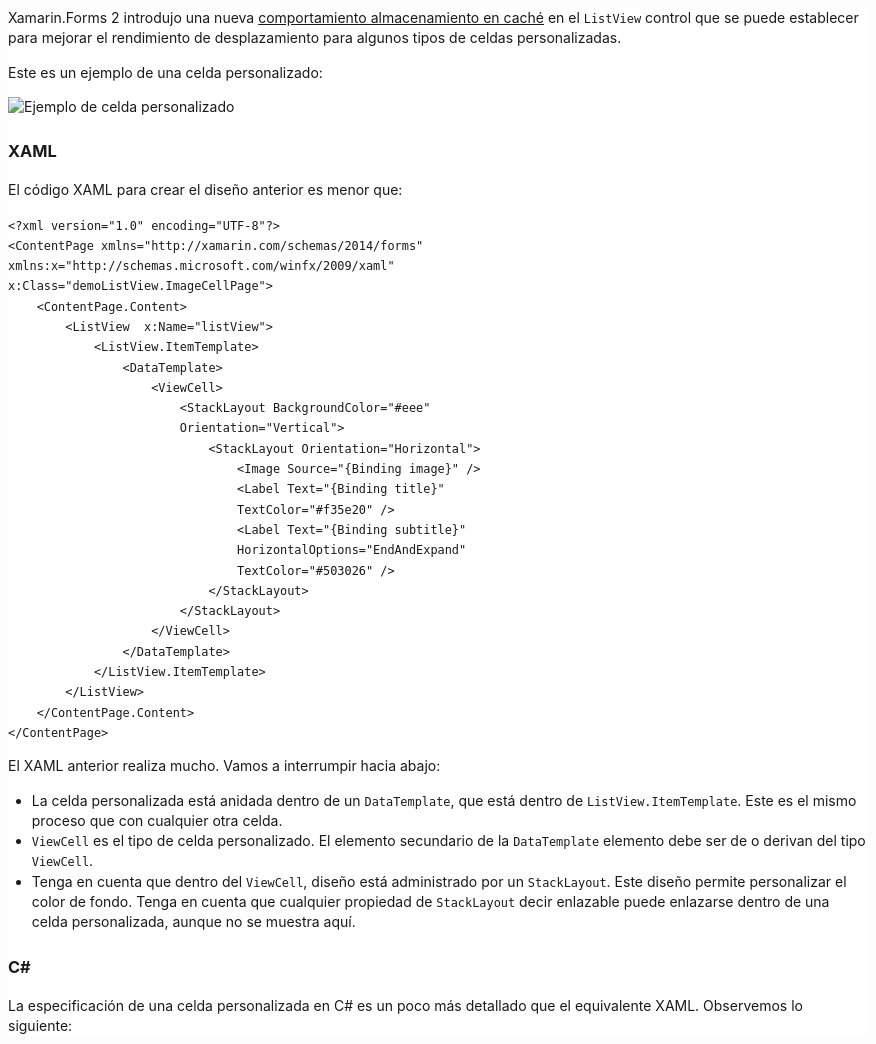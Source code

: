 Xamarin.Forms 2 introdujo una nueva [comportamiento almacenamiento en caché](~/xamarin-forms/user-interface/listview/performance.md#cachingstrategy) en el `ListView` control que se puede establecer para mejorar el rendimiento de desplazamiento para algunos tipos de celdas personalizadas.

Este es un ejemplo de una celda personalizado:

![](customizing-cell-appearance-images/custom-cell.png "Ejemplo de celda personalizado")

### <a name="xaml"></a>XAML
El código XAML para crear el diseño anterior es menor que:

```xaml
<?xml version="1.0" encoding="UTF-8"?>
<ContentPage xmlns="http://xamarin.com/schemas/2014/forms"
xmlns:x="http://schemas.microsoft.com/winfx/2009/xaml"
x:Class="demoListView.ImageCellPage">
    <ContentPage.Content>
        <ListView  x:Name="listView">
            <ListView.ItemTemplate>
                <DataTemplate>
                    <ViewCell>
                        <StackLayout BackgroundColor="#eee"
                        Orientation="Vertical">
                            <StackLayout Orientation="Horizontal">
                                <Image Source="{Binding image}" />
                                <Label Text="{Binding title}"
                                TextColor="#f35e20" />
                                <Label Text="{Binding subtitle}"
                                HorizontalOptions="EndAndExpand"
                                TextColor="#503026" />
                            </StackLayout>
                        </StackLayout>
                    </ViewCell>
                </DataTemplate>
            </ListView.ItemTemplate>
        </ListView>
    </ContentPage.Content>
</ContentPage>
```

El XAML anterior realiza mucho. Vamos a interrumpir hacia abajo:

- La celda personalizada está anidada dentro de un `DataTemplate`, que está dentro de `ListView.ItemTemplate`. Este es el mismo proceso que con cualquier otra celda.
- `ViewCell` es el tipo de celda personalizado. El elemento secundario de la `DataTemplate` elemento debe ser de o derivan del tipo `ViewCell`.
- Tenga en cuenta que dentro del `ViewCell`, diseño está administrado por un `StackLayout`. Este diseño permite personalizar el color de fondo. Tenga en cuenta que cualquier propiedad de `StackLayout` decir enlazable puede enlazarse dentro de una celda personalizada, aunque no se muestra aquí.

### <a name="cnum"></a>C&num;

La especificación de una celda personalizada en C# es un poco más detallado que el equivalente XAML. Observemos lo siguiente:
